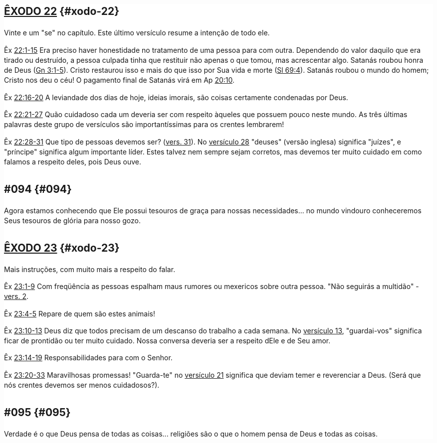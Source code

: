 ## [ÊXODO 22](https://mysword.info/b?r=Exo_22) {#xodo-22}

Vinte e um &quot;se&quot; no capítulo. Este último versículo resume a intenção de todo ele.

Êx [22:1-15](http://mysword.info/b?r=Exo_22:1-15) Era preciso haver honestidade no tratamento de uma pessoa para com outra. Dependendo do valor daquilo que era tirado ou destruído, a pessoa culpada tinha que restituir não apenas o que tomou, mas acrescentar algo. Satanás roubou honra de Deus ([Gn 3:1-5](http://mysword.info/b?r=Gen_3:1-5)). Cristo restaurou isso e mais do que isso por Sua vida e morte ([Sl 69:4](http://mysword.info/b?r=Psa_69:4)). Satanás roubou o mundo do homem; Cristo nos deu o céu! O pagamento final de Satanás virá em Ap [20:10](http://mysword.info/b?r=Rev_20:10).

Êx [22:16-20](http://mysword.info/b?r=Exo_22:16-20) A leviandade dos dias de hoje, ideias imorais, são coisas certamente condenadas por Deus.

Êx [22:21-27](http://mysword.info/b?r=Exo_22:21-27) Quão cuidadoso cada um deveria ser com respeito àqueles que possuem pouco neste mundo. As três últimas palavras deste grupo de versículos são importantíssimas para os crentes lembrarem!

Êx [22:28-31](http://mysword.info/b?r=Exo_22:28-31) Que tipo de pessoas devemos ser? ([vers. 31](https://mysword.info/b?r=Exo_22:31)). No [versículo 28](https://mysword.info/b?r=Exo_22:28) &quot;deuses&quot; (versão inglesa) significa &quot;juízes&quot;, e &quot;príncipe&quot; significa algum importante líder. Estes talvez nem sempre sejam corretos, mas devemos ter muito cuidado em como falamos a respeito deles, pois Deus ouve.

## #094 {#094}

Agora estamos conhecendo que Ele possui tesouros de graça para nossas necessidades... no mundo vindouro conheceremos Seus tesouros de glória para nosso gozo.

## [ÊXODO 23](https://mysword.info/b?r=Exo_23) {#xodo-23}

Mais instruções, com muito mais a respeito do falar.

Êx [23:1-9](http://mysword.info/b?r=Exo_23:1-9) Com freqüência as pessoas espalham maus rumores ou mexericos sobre outra pessoa. &quot;Não seguirás a multidão&quot; - [vers. 2](http://mysword.info/b?r=Exo_23:2).

Êx [23:4-5](http://mysword.info/b?r=Exo_23:4-5) Repare de quem são estes animais!

Êx [23:10-13](http://mysword.info/b?r=Exo_23:10-13) Deus diz que todos precisam de um descanso do trabalho a cada semana. No [versículo 13](https://mysword.info/b?r=Exo_23:13), &quot;guardai-vos&quot; significa ficar de prontidão ou ter muito cuidado. Nossa conversa deveria ser a respeito dEle e de Seu amor.

Êx [23:14-19](http://mysword.info/b?r=Exo_23:14-19) Responsabilidades para com o Senhor.

Êx [23:20-33](http://mysword.info/b?r=Exo_23:20-33) Maravilhosas promessas! &quot;Guarda-te&quot; no [versículo 21](https://mysword.info/b?r=Exo_23:21) significa que deviam temer e reverenciar a Deus. (Será que nós crentes devemos ser menos cuidadosos?).

## #095 {#095}

Verdade é o que Deus pensa de todas as coisas... religiões são o que o homem pensa de Deus e todas as coisas.
